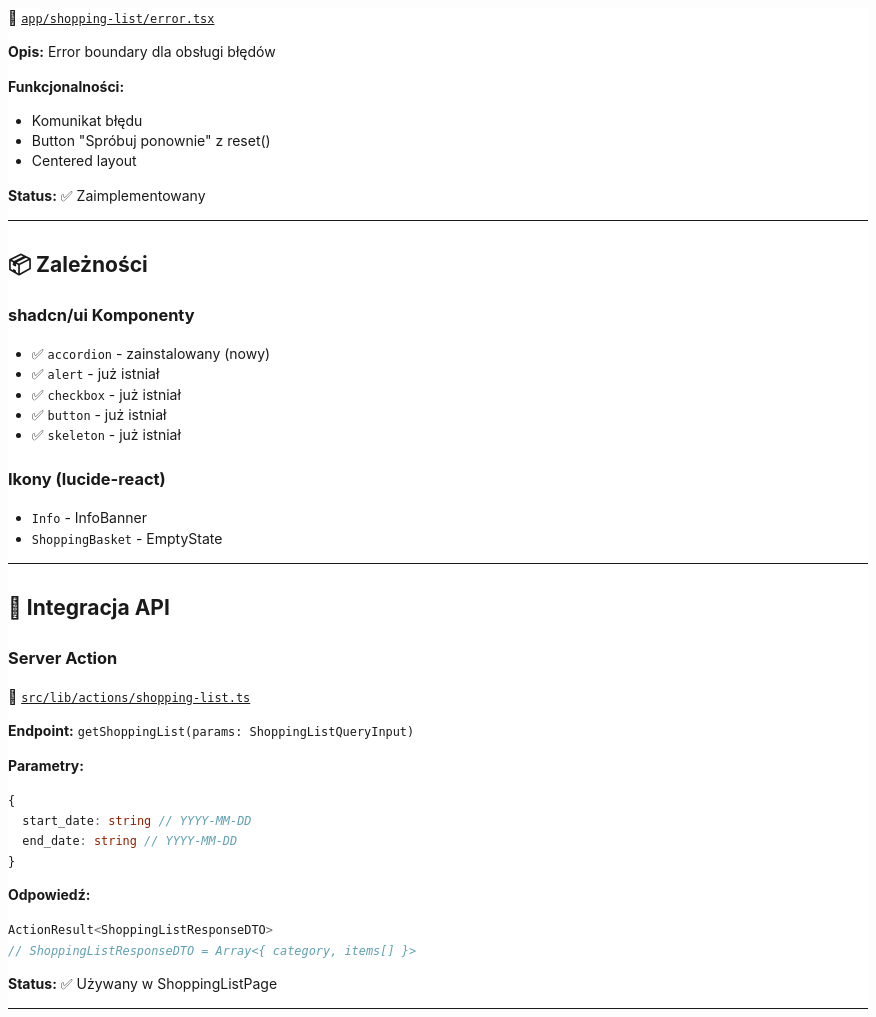 📁 [`app/shopping-list/error.tsx`](../app/shopping-list/error.tsx)

**Opis:** Error boundary dla obsługi błędów

**Funkcjonalności:**

- Komunikat błędu
- Button "Spróbuj ponownie" z reset()
- Centered layout

**Status:** ✅ Zaimplementowany

---

## 📦 Zależności

### shadcn/ui Komponenty

- ✅ `accordion` - zainstalowany (nowy)
- ✅ `alert` - już istniał
- ✅ `checkbox` - już istniał
- ✅ `button` - już istniał
- ✅ `skeleton` - już istniał

### Ikony (lucide-react)

- `Info` - InfoBanner
- `ShoppingBasket` - EmptyState

---

## 🔧 Integracja API

### Server Action

📁 [`src/lib/actions/shopping-list.ts`](../src/lib/actions/shopping-list.ts)

**Endpoint:** `getShoppingList(params: ShoppingListQueryInput)`

**Parametry:**

```typescript
{
  start_date: string // YYYY-MM-DD
  end_date: string // YYYY-MM-DD
}
```

**Odpowiedź:**

```typescript
ActionResult<ShoppingListResponseDTO>
// ShoppingListResponseDTO = Array<{ category, items[] }>
```

**Status:** ✅ Używany w ShoppingListPage

---